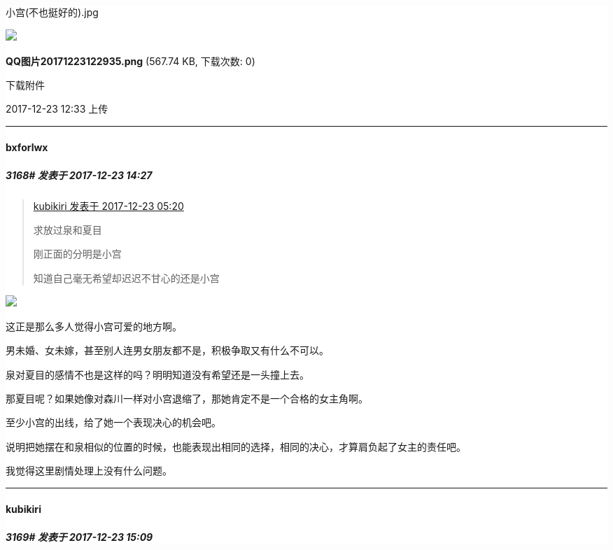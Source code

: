


小宫(不也挺好的).jpg

<img src="https://img.saraba1st.com/forum/201712/23/123307sfm6g3pt1a0fflh3.png" referrerpolicy="no-referrer">


<strong>QQ图片20171223122935.png</strong> (567.74 KB, 下载次数: 0)

下载附件

2017-12-23 12:33 上传











-----

####  bxforlwx  
##### 3168#       发表于 2017-12-23 14:27



<blockquote><a href="httphttps://bbs.saraba1st.com/2b/forum.php?mod=redirect&amp;goto=findpost&amp;pid=38056097&amp;ptid=1506111" target="_blank">kubikiri 发表于 2017-12-23 05:20</a>

求放过泉和夏目

刚正面的分明是小宫

知道自己毫无希望却迟迟不甘心的还是小宫</blockquote>
<img src="https://static.saraba1st.com/image/smiley/goose2017/001.png" referrerpolicy="no-referrer">

这正是那么多人觉得小宫可爱的地方啊。

男未婚、女未嫁，甚至别人连男女朋友都不是，积极争取又有什么不可以。

泉对夏目的感情不也是这样的吗？明明知道没有希望还是一头撞上去。


那夏目呢？如果她像对森川一样对小宫退缩了，那她肯定不是一个合格的女主角啊。

至少小宫的出线，给了她一个表现决心的机会吧。

说明把她摆在和泉相似的位置的时候，也能表现出相同的选择，相同的决心，才算肩负起了女主的责任吧。


我觉得这里剧情处理上没有什么问题。







-----

####  kubikiri  
##### 3169#       发表于 2017-12-23 15:09
